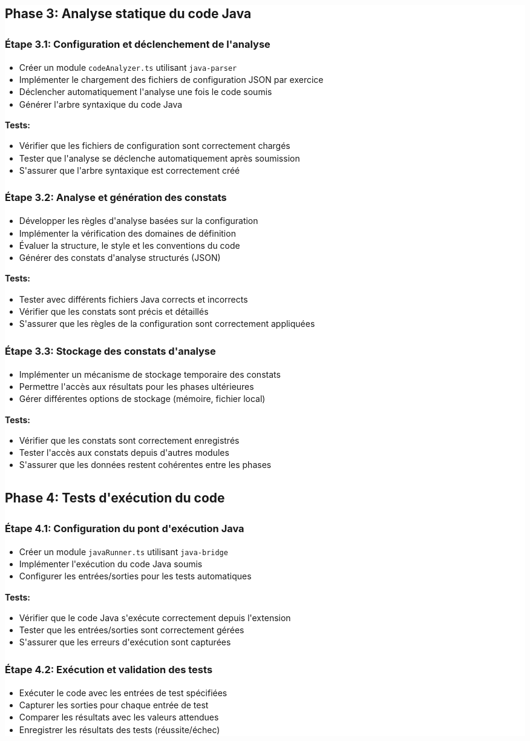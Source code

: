 ## Phase 3: Analyse statique du code Java

### Étape 3.1: Configuration et déclenchement de l'analyse
- Créer un module `codeAnalyzer.ts` utilisant `java-parser`
- Implémenter le chargement des fichiers de configuration JSON par exercice
- Déclencher automatiquement l'analyse une fois le code soumis
- Générer l'arbre syntaxique du code Java

**Tests:**
- Vérifier que les fichiers de configuration sont correctement chargés
- Tester que l'analyse se déclenche automatiquement après soumission
- S'assurer que l'arbre syntaxique est correctement créé

### Étape 3.2: Analyse et génération des constats
- Développer les règles d'analyse basées sur la configuration
- Implémenter la vérification des domaines de définition
- Évaluer la structure, le style et les conventions du code
- Générer des constats d'analyse structurés (JSON)

**Tests:**
- Tester avec différents fichiers Java corrects et incorrects
- Vérifier que les constats sont précis et détaillés
- S'assurer que les règles de la configuration sont correctement appliquées

### Étape 3.3: Stockage des constats d'analyse
- Implémenter un mécanisme de stockage temporaire des constats
- Permettre l'accès aux résultats pour les phases ultérieures
- Gérer différentes options de stockage (mémoire, fichier local)

**Tests:**
- Vérifier que les constats sont correctement enregistrés
- Tester l'accès aux constats depuis d'autres modules
- S'assurer que les données restent cohérentes entre les phases

## Phase 4: Tests d'exécution du code

### Étape 4.1: Configuration du pont d'exécution Java
- Créer un module `javaRunner.ts` utilisant `java-bridge`
- Implémenter l'exécution du code Java soumis
- Configurer les entrées/sorties pour les tests automatiques

**Tests:**
- Vérifier que le code Java s'exécute correctement depuis l'extension
- Tester que les entrées/sorties sont correctement gérées
- S'assurer que les erreurs d'exécution sont capturées

### Étape 4.2: Exécution et validation des tests
- Exécuter le code avec les entrées de test spécifiées
- Capturer les sorties pour chaque entrée de test
- Comparer les résultats avec les valeurs attendues
- Enregistrer les résultats des tests (réussite/échec)
